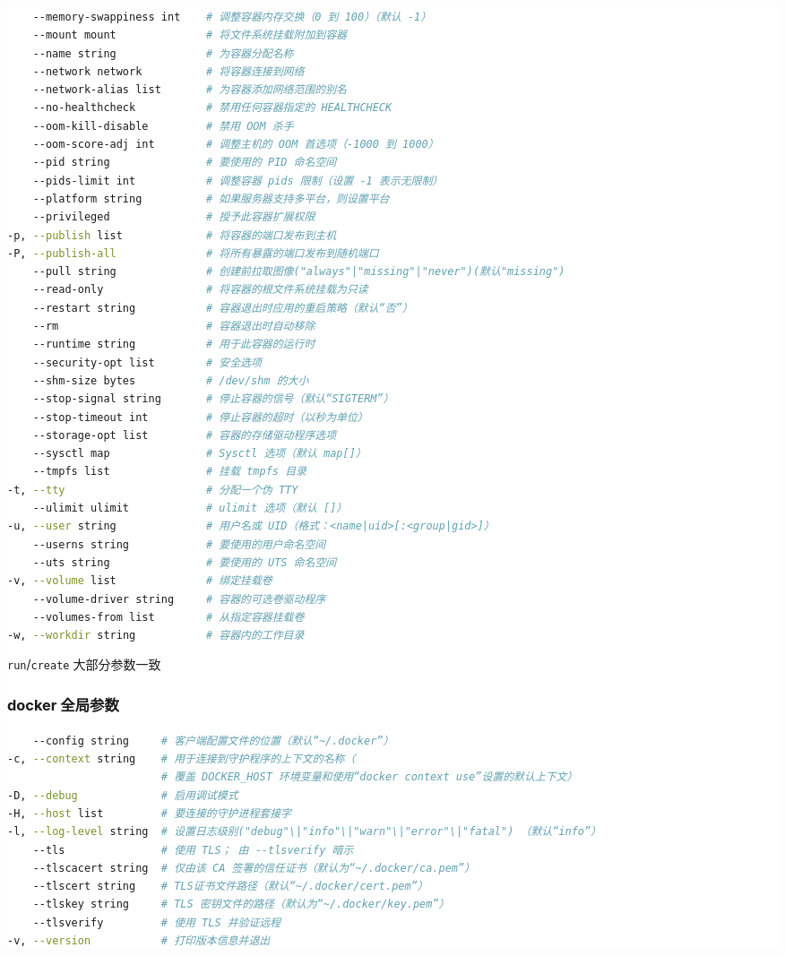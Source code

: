 ```bash
    --memory-swappiness int    # 调整容器内存交换（0 到 100）（默认 -1）
    --mount mount              # 将文件系统挂载附加到容器
    --name string              # 为容器分配名称
    --network network          # 将容器连接到网络
    --network-alias list       # 为容器添加网络范围的别名
    --no-healthcheck           # 禁用任何容器指定的 HEALTHCHECK
    --oom-kill-disable         # 禁用 OOM 杀手
    --oom-score-adj int        # 调整主机的 OOM 首选项（-1000 到 1000）
    --pid string               # 要使用的 PID 命名空间
    --pids-limit int           # 调整容器 pids 限制（设置 -1 表示无限制）
    --platform string          # 如果服务器支持多平台，则设置平台
    --privileged               # 授予此容器扩展权限
-p, --publish list             # 将容器的端口发布到主机
-P, --publish-all              # 将所有暴露的端口发布到随机端口
    --pull string              # 创建前拉取图像("always"|"missing"|"never")(默认"missing")
    --read-only                # 将容器的根文件系统挂载为只读
    --restart string           # 容器退出时应用的重启策略（默认“否”）
    --rm                       # 容器退出时自动移除
    --runtime string           # 用于此容器的运行时
    --security-opt list        # 安全选项
    --shm-size bytes           # /dev/shm 的大小
    --stop-signal string       # 停止容器的信号（默认“SIGTERM”）
    --stop-timeout int         # 停止容器的超时（以秒为单位）
    --storage-opt list         # 容器的存储驱动程序选项
    --sysctl map               # Sysctl 选项（默认 map[]）
    --tmpfs list               # 挂载 tmpfs 目录
-t, --tty                      # 分配一个伪 TTY
    --ulimit ulimit            # ulimit 选项（默认 []）
-u, --user string              # 用户名或 UID（格式：<name|uid>[:<group|gid>]）
    --userns string            # 要使用的用户命名空间
    --uts string               # 要使用的 UTS 命名空间
-v, --volume list              # 绑定挂载卷
    --volume-driver string     # 容器的可选卷驱动程序
    --volumes-from list        # 从指定容器挂载卷
-w, --workdir string           # 容器内的工作目录
```

`run`/`create` 大部分参数一致

### docker 全局参数

```bash
    --config string     # 客户端配置文件的位置（默认“~/.docker”）
-c, --context string    # 用于连接到守护程序的上下文的名称（
                        # 覆盖 DOCKER_HOST 环境变量和使用“docker context use”设置的默认上下文）
-D, --debug             # 启用调试模式
-H, --host list         # 要连接的守护进程套接字
-l, --log-level string  # 设置日志级别("debug"\|"info"\|"warn"\|"error"\|"fatal") （默认“info”）
    --tls               # 使用 TLS； 由 --tlsverify 暗示
    --tlscacert string  # 仅由该 CA 签署的信任证书（默认为“~/.docker/ca.pem”）
    --tlscert string    # TLS证书文件路径（默认“~/.docker/cert.pem”）
    --tlskey string     # TLS 密钥文件的路径（默认为“~/.docker/key.pem”）
    --tlsverify         # 使用 TLS 并验证远程
-v, --version           # 打印版本信息并退出
```
